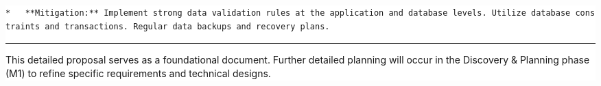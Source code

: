     *   **Mitigation:** Implement strong data validation rules at the application and database levels. Utilize database constraints and transactions. Regular data backups and recovery plans.

---
This detailed proposal serves as a foundational document. Further detailed planning will occur in the Discovery & Planning phase (M1) to refine specific requirements and technical designs.
